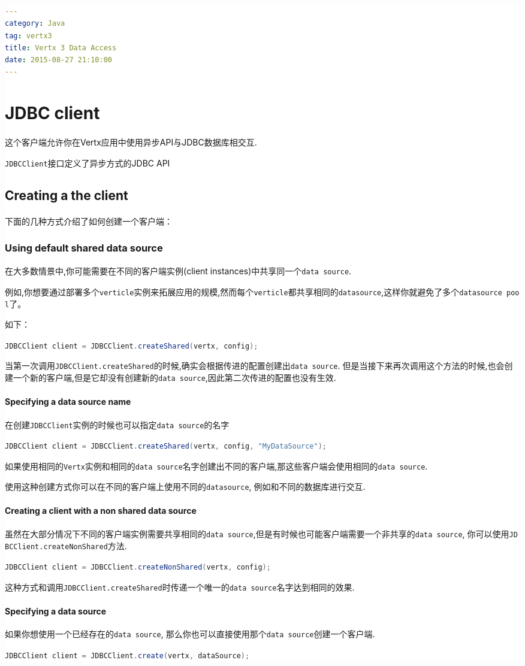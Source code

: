 ```yaml
---
category: Java
tag: vertx3
title: Vertx 3 Data Access
date: 2015-08-27 21:10:00
---
```



# JDBC client

这个客户端允许你在Vertx应用中使用异步API与JDBC数据库相交互.

`JDBCClient`接口定义了异步方式的JDBC API

## Creating a the client

下面的几种方式介绍了如何创建一个客户端：

### Using default shared data source

在大多数情景中,你可能需要在不同的客户端实例(client instances)中共享同一个`data source`.

例如,你想要通过部署多个`verticle`实例来拓展应用的规模,然而每个`verticle`都共享相同的`datasource`,这样你就避免了多个`datasource pool`了。

如下：
```java
JDBCClient client = JDBCClient.createShared(vertx, config);
```
当第一次调用`JDBCClient.createShared`的时候,确实会根据传进的配置创建出`data source`. 但是当接下来再次调用这个方法的时候,也会创建一个新的客户端,但是它却没有创建新的`data source`,因此第二次传进的配置也没有生效.

#### Specifying a data source name

在创建`JDBCClient`实例的时候也可以指定`data source`的名字
```java
JDBCClient client = JDBCClient.createShared(vertx, config, "MyDataSource");
```
如果使用相同的`Vertx`实例和相同的`data source`名字创建出不同的客户端,那这些客户端会使用相同的`data source`.

使用这种创建方式你可以在不同的客户端上使用不同的`datasource`, 例如和不同的数据库进行交互.

#### Creating a client with a non shared data source

虽然在大部分情况下不同的客户端实例需要共享相同的`data source`,但是有时候也可能客户端需要一个非共享的`data source`, 你可以使用`JDBCClient.createNonShared`方法.

```java
JDBCClient client = JDBCClient.createNonShared(vertx, config);
```
这种方式和调用`JDBCClient.createShared`时传递一个唯一的`data source`名字达到相同的效果.

#### Specifying a data source

如果你想使用一个已经存在的`data source`, 那么你也可以直接使用那个`data source`创建一个客户端.
```java
JDBCClient client = JDBCClient.create(vertx, dataSource);
```
